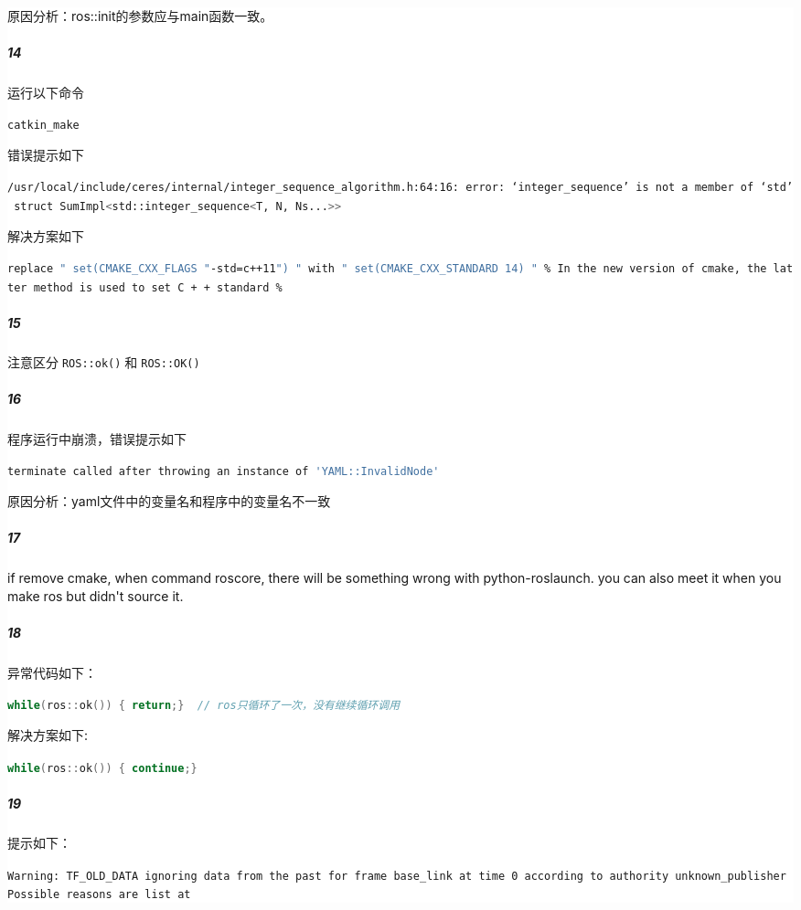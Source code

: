 原因分析：ros::init的参数应与main函数一致。

##### 14
运行以下命令

```bash
catkin_make
```

错误提示如下

```bash
/usr/local/include/ceres/internal/integer_sequence_algorithm.h:64:16: error: ‘integer_sequence’ is not a member of ‘std’
 struct SumImpl<std::integer_sequence<T, N, Ns...>> 
```

解决方案如下

```bash
replace " set(CMAKE_CXX_FLAGS "-std=c++11") " with " set(CMAKE_CXX_STANDARD 14) " % In the new version of cmake, the latter method is used to set C + + standard %
```

##### 15
注意区分 `ROS::ok()` 和 `ROS::OK()`

##### 16
程序运行中崩溃，错误提示如下

```bash
terminate called after throwing an instance of 'YAML::InvalidNode'
```

原因分析：yaml文件中的变量名和程序中的变量名不一致

##### 17
if remove cmake, when command roscore, there will be something wrong with python-roslaunch. you can also meet it when you make ros but didn't source it.

##### 18
异常代码如下：

```C++
while(ros::ok()) { return;}  // ros只循环了一次，没有继续循环调用
```

解决方案如下:

```C++
while(ros::ok()) { continue;}
```

##### 19
提示如下：

```bash
Warning: TF_OLD_DATA ignoring data from the past for frame base_link at time 0 according to authority unknown_publisher Possible reasons are list at
```
